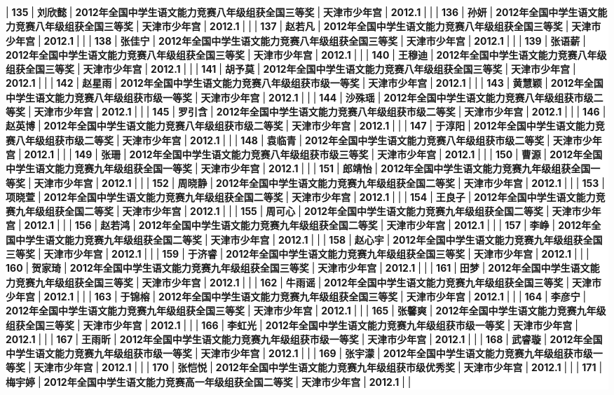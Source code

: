 | **135** | **刘欣懿** | **2012年全国中学生语文能力竞赛八年级组获全国三等奖** | **天津市少年宫** | **2012.1** |  |
| **136** | **孙妍** | **2012年全国中学生语文能力竞赛八年级组获全国三等奖** | **天津市少年宫** | **2012.1** |  |
| **137** | **赵若凡** | **2012年全国中学生语文能力竞赛八年级组获全国三等奖** | **天津市少年宫** | **2012.1** |  |
| **138** | **张佳宁** | **2012年全国中学生语文能力竞赛八年级组获全国三等奖** | **天津市少年宫** | **2012.1** |  |
| **139** | **张语薪** | **2012年全国中学生语文能力竞赛八年级组获全国三等奖** | **天津市少年宫** | **2012.1** |  |
| **140** | **王穆迪** | **2012年全国中学生语文能力竞赛八年级组获全国三等奖** | **天津市少年宫** | **2012.1** |  |
| **141** | **胡予莫** | **2012年全国中学生语文能力竞赛八年级组获全国三等奖** | **天津市少年宫** | **2012.1** |  |
| **142** | **赵星雨** | **2012年全国中学生语文能力竞赛八年级组获市级一等奖** | **天津市少年宫** | **2012.1** |  |
| **143** | **黄慧颖** | **2012年全国中学生语文能力竞赛八年级组获市级一等奖** | **天津市少年宫** | **2012.1** |  |
| **144** | **沙殊瑶** | **2012年全国中学生语文能力竞赛八年级组获市级二等奖** | **天津市少年宫** | **2012.1** |  |
| **145** | **罗引含** | **2012年全国中学生语文能力竞赛八年级组获市级二等奖** | **天津市少年宫** | **2012.1** |  |
| **146** | **赵英博** | **2012年全国中学生语文能力竞赛八年级组获市级二等奖** | **天津市少年宫** | **2012.1** |  |
| **147** | **于淳阳** | **2012年全国中学生语文能力竞赛八年级组获市级二等奖** | **天津市少年宫** | **2012.1** |  |
| **148** | **袁临青** | **2012年全国中学生语文能力竞赛八年级组获市级二等奖** | **天津市少年宫** | **2012.1** |  |
| **149** | **张珊** | **2012年全国中学生语文能力竞赛八年级组获市级三等奖** | **天津市少年宫** | **2012.1** |  |
| **150** | **曹源** | **2012年全国中学生语文能力竞赛九年级组获全国一等奖** | **天津市少年宫** | **2012.1** |  |
| **151** | **郎靖怡** | **2012年全国中学生语文能力竞赛九年级组获全国一等奖** | **天津市少年宫** | **2012.1** |  |
| **152** | **周晓静** | **2012年全国中学生语文能力竞赛九年级组获全国二等奖** | **天津市少年宫** | **2012.1** |  |
| **153** | **项晓萱** | **2012年全国中学生语文能力竞赛九年级组获全国二等奖** | **天津市少年宫** | **2012.1** |  |
| **154** | **王良子** | **2012年全国中学生语文能力竞赛九年级组获全国二等奖** | **天津市少年宫** | **2012.1** |  |
| **155** | **周可心** | **2012年全国中学生语文能力竞赛九年级组获全国二等奖** | **天津市少年宫** | **2012.1** |  |
| **156** | **赵若鸿** | **2012年全国中学生语文能力竞赛九年级组获全国二等奖** | **天津市少年宫** | **2012.1** |  |
| **157** | **李峥** | **2012年全国中学生语文能力竞赛九年级组获全国二等奖** | **天津市少年宫** | **2012.1** |  |
| **158** | **赵心宇** | **2012年全国中学生语文能力竞赛九年级组获全国三等奖** | **天津市少年宫** | **2012.1** |  |
| **159** | **于济睿** | **2012年全国中学生语文能力竞赛九年级组获全国三等奖** | **天津市少年宫** | **2012.1** |  |
| **160** | **贺家琦** | **2012年全国中学生语文能力竞赛九年级组获全国三等奖** | **天津市少年宫** | **2012.1** |  |
| **161** | **田梦** | **2012年全国中学生语文能力竞赛九年级组获全国三等奖** | **天津市少年宫** | **2012.1** |  |
| **162** | **牛雨谣** | **2012年全国中学生语文能力竞赛九年级组获全国三等奖** | **天津市少年宫** | **2012.1** |  |
| **163** | **于锦榕** | **2012年全国中学生语文能力竞赛九年级组获全国三等奖** | **天津市少年宫** | **2012.1** |  |
| **164** | **李彦宁** | **2012年全国中学生语文能力竞赛九年级组获全国三等奖** | **天津市少年宫** | **2012.1** |  |
| **165** | **张馨爽** | **2012年全国中学生语文能力竞赛九年级组获全国三等奖** | **天津市少年宫** | **2012.1** |  |
| **166** | **李虹光** | **2012年全国中学生语文能力竞赛九年级组获市级一等奖** | **天津市少年宫** | **2012.1** |  |
| **167** | **王雨昕** | **2012年全国中学生语文能力竞赛九年级组获市级一等奖** | **天津市少年宫** | **2012.1** |  |
| **168** | **武睿璇** | **2012年全国中学生语文能力竞赛九年级组获市级一等奖** | **天津市少年宫** | **2012.1** |  |
| **169** | **张宇濛** | **2012年全国中学生语文能力竞赛九年级组获市级一等奖** | **天津市少年宫** | **2012.1** |  |
| **170** | **张恺悦** | **2012年全国中学生语文能力竞赛九年级组获市级优秀奖** | **天津市少年宫** | **2012.1** |  |
| **171** | **梅宇婷** | **2012年全国中学生语文能力竞赛高一年级组获全国二等奖** | **天津市少年宫** | **2012.1** |  |